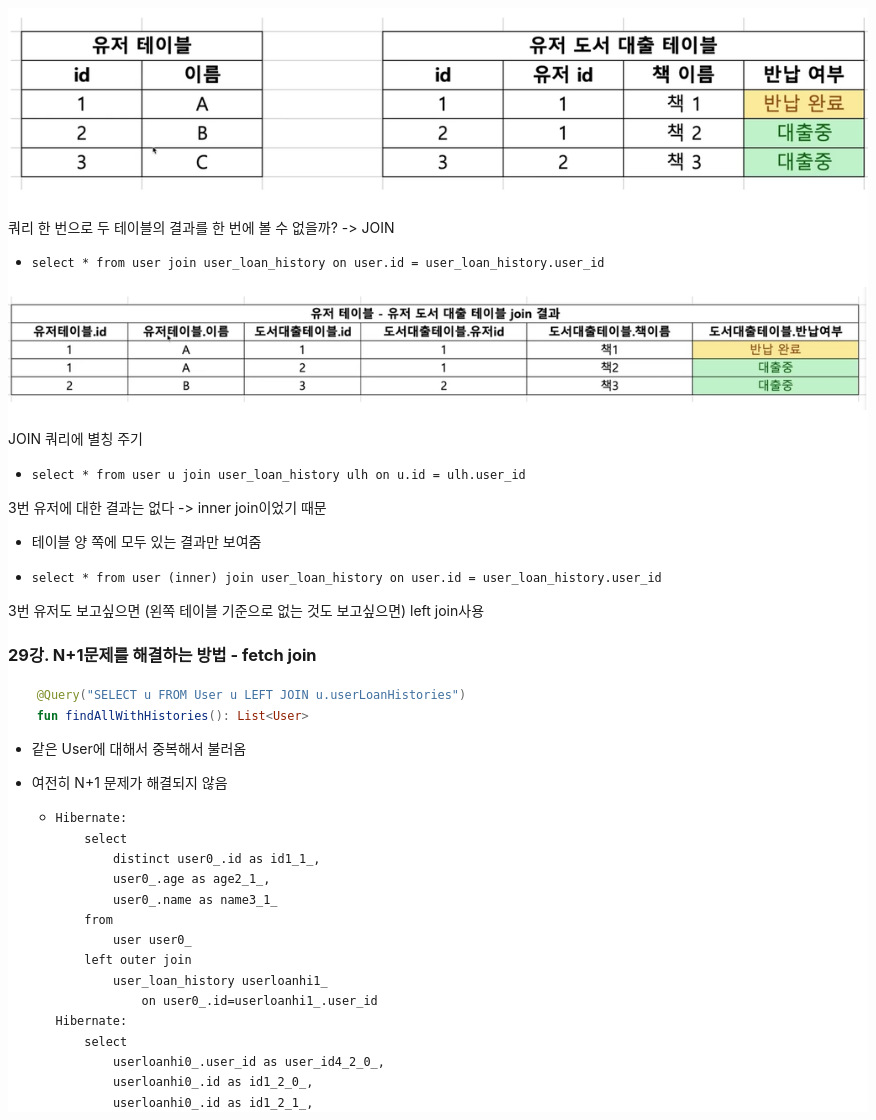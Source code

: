

![스크린샷 2023-06-20 오후 11.14.05](./image/스크린샷%202023-06-20%20오후%2011.14.05.png)

쿼리 한 번으로 두 테이블의 결과를 한 번에 볼 수 없을까? -> JOIN

- `select * from user join user_loan_history on user.id = user_loan_history.user_id`

![스크린샷 2023-06-20 오후 11.15.19](./image/스크린샷%202023-06-20%20오후%2011.15.19.png)



JOIN 쿼리에 별칭 주기

- `select * from user u join user_loan_history ulh on u.id = ulh.user_id`



3번 유저에 대한 결과는 없다 -> inner join이었기 때문

- 테이블 양 쪽에 모두 있는 결과만 보여줌

- `select * from user (inner) join user_loan_history on user.id = user_loan_history.user_id`



3번 유저도 보고싶으면 (왼쪽 테이블 기준으로 없는 것도 보고싶으면) left join사용



### 29강. N+1문제를 해결하는 방법 - fetch join

```kotlin
    @Query("SELECT u FROM User u LEFT JOIN u.userLoanHistories")
    fun findAllWithHistories(): List<User>
```

- 같은 User에 대해서 중복해서 불러옴

- 여전히 N+1 문제가 해결되지 않음

  - ```
    Hibernate: 
        select
            distinct user0_.id as id1_1_,
            user0_.age as age2_1_,
            user0_.name as name3_1_ 
        from
            user user0_ 
        left outer join
            user_loan_history userloanhi1_ 
                on user0_.id=userloanhi1_.user_id
    Hibernate: 
        select
            userloanhi0_.user_id as user_id4_2_0_,
            userloanhi0_.id as id1_2_0_,
            userloanhi0_.id as id1_2_1_,